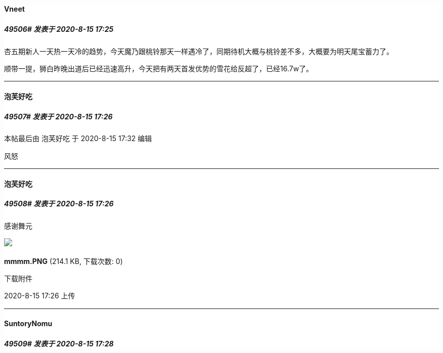 ####  Vneet  
##### 49506#       发表于 2020-8-15 17:25




杏五期新人一天热一天冷的趋势，今天魔乃跟桃铃那天一样遇冷了，同期待机大概与桃铃差不多，大概要为明天尾宝蓄力了。

顺带一提，狮白昨晚出道后已经迅速高升，今天把有两天首发优势的雪花给反超了，已经16.7w了。







-----

####  泡芙好吃  
##### 49507#       发表于 2020-8-15 17:26



 本帖最后由 泡芙好吃 于 2020-8-15 17:32 编辑 

风怒








-----

####  泡芙好吃  
##### 49508#       发表于 2020-8-15 17:26




感谢舞元


<img src="https://img.saraba1st.com/forum/202008/15/172631fu4y8w4z54th4pl8.png" referrerpolicy="no-referrer">


<strong>mmmm.PNG</strong> (214.1 KB, 下载次数: 0)

下载附件

2020-8-15 17:26 上传












-----

####  SuntoryNomu  
##### 49509#       发表于 2020-8-15 17:28
